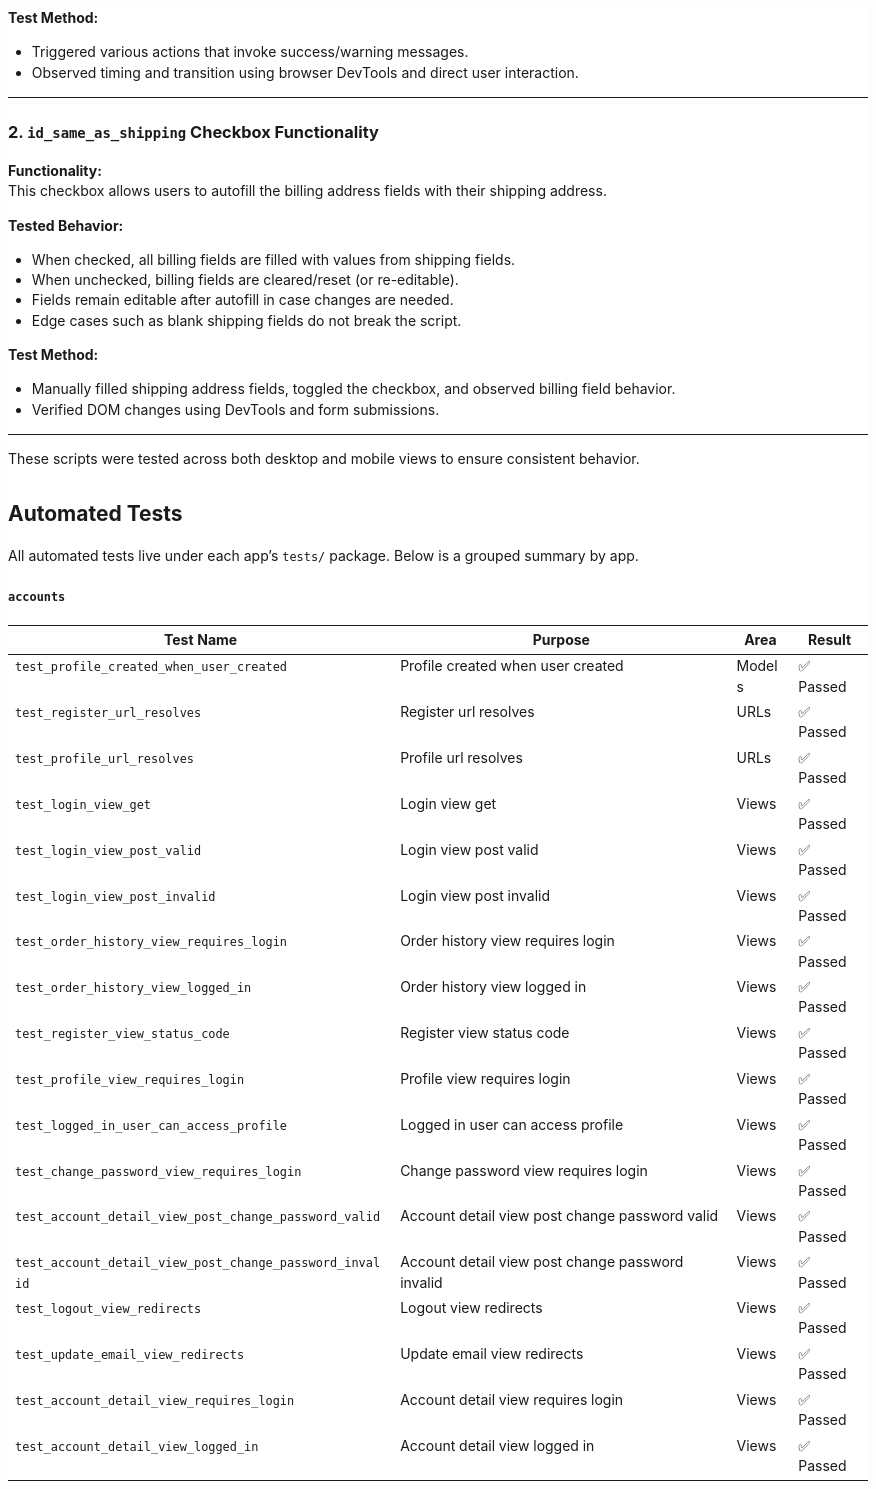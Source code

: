 **Test Method:**
- Triggered various actions that invoke success/warning messages.
- Observed timing and transition using browser DevTools and direct user interaction.

---

### 2. `id_same_as_shipping` Checkbox Functionality

**Functionality:**  
This checkbox allows users to autofill the billing address fields with their shipping address.

**Tested Behavior:**
- When checked, all billing fields are filled with values from shipping fields.
- When unchecked, billing fields are cleared/reset (or re-editable).
- Fields remain editable after autofill in case changes are needed.
- Edge cases such as blank shipping fields do not break the script.

**Test Method:**
- Manually filled shipping address fields, toggled the checkbox, and observed billing field behavior.
- Verified DOM changes using DevTools and form submissions.

---

These scripts were tested across both desktop and mobile views to ensure consistent behavior.


## Automated Tests

All automated tests live under each app’s `tests/` package. Below is a grouped summary by app.

#### `accounts`

| Test Name                                               | Purpose                                          | Area   | Result   |
| ------------------------------------------------------- | ------------------------------------------------ | ------ | -------- |
| `test_profile_created_when_user_created`                | Profile created when user created                | Models | ✅ Passed |
| `test_register_url_resolves`                            | Register url resolves                            | URLs   | ✅ Passed |
| `test_profile_url_resolves`                             | Profile url resolves                             | URLs   | ✅ Passed |
| `test_login_view_get`                                   | Login view get                                   | Views  | ✅ Passed |
| `test_login_view_post_valid`                            | Login view post valid                            | Views  | ✅ Passed |
| `test_login_view_post_invalid`                          | Login view post invalid                          | Views  | ✅ Passed |
| `test_order_history_view_requires_login`                | Order history view requires login                | Views  | ✅ Passed |
| `test_order_history_view_logged_in`                     | Order history view logged in                     | Views  | ✅ Passed |
| `test_register_view_status_code`                        | Register view status code                        | Views  | ✅ Passed |
| `test_profile_view_requires_login`                      | Profile view requires login                      | Views  | ✅ Passed |
| `test_logged_in_user_can_access_profile`                | Logged in user can access profile                | Views  | ✅ Passed |
| `test_change_password_view_requires_login`              | Change password view requires login              | Views  | ✅ Passed |
| `test_account_detail_view_post_change_password_valid`   | Account detail view post change password valid   | Views  | ✅ Passed |
| `test_account_detail_view_post_change_password_invalid` | Account detail view post change password invalid | Views  | ✅ Passed |
| `test_logout_view_redirects`                            | Logout view redirects                            | Views  | ✅ Passed |
| `test_update_email_view_redirects`                      | Update email view redirects                      | Views  | ✅ Passed |
| `test_account_detail_view_requires_login`               | Account detail view requires login               | Views  | ✅ Passed |
| `test_account_detail_view_logged_in`                    | Account detail view logged in                    | Views  | ✅ Passed |